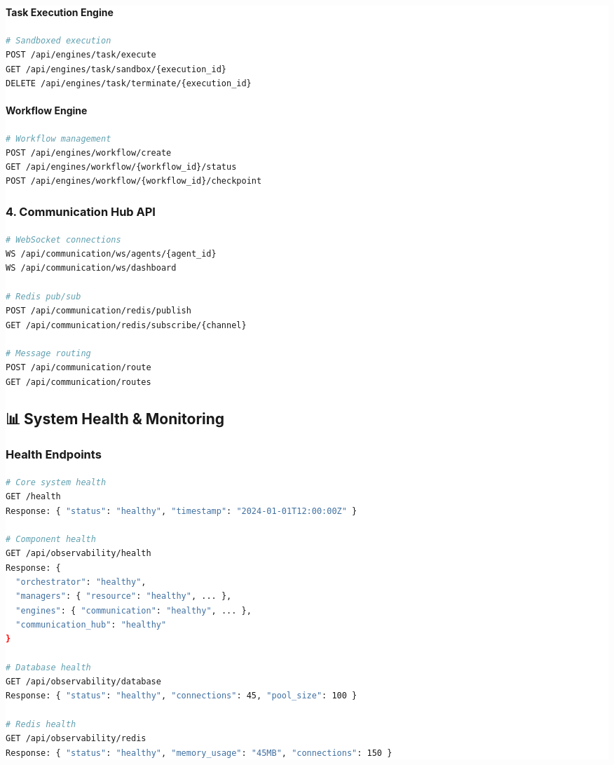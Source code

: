 #### Task Execution Engine
```bash
# Sandboxed execution
POST /api/engines/task/execute
GET /api/engines/task/sandbox/{execution_id}
DELETE /api/engines/task/terminate/{execution_id}
```

#### Workflow Engine
```bash
# Workflow management
POST /api/engines/workflow/create
GET /api/engines/workflow/{workflow_id}/status
POST /api/engines/workflow/{workflow_id}/checkpoint
```

### 4. Communication Hub API
```bash
# WebSocket connections
WS /api/communication/ws/agents/{agent_id}
WS /api/communication/ws/dashboard

# Redis pub/sub
POST /api/communication/redis/publish
GET /api/communication/redis/subscribe/{channel}

# Message routing
POST /api/communication/route
GET /api/communication/routes
```

## 📊 System Health & Monitoring

### Health Endpoints
```bash
# Core system health
GET /health
Response: { "status": "healthy", "timestamp": "2024-01-01T12:00:00Z" }

# Component health
GET /api/observability/health
Response: {
  "orchestrator": "healthy",
  "managers": { "resource": "healthy", ... },
  "engines": { "communication": "healthy", ... },
  "communication_hub": "healthy"
}

# Database health
GET /api/observability/database
Response: { "status": "healthy", "connections": 45, "pool_size": 100 }

# Redis health
GET /api/observability/redis
Response: { "status": "healthy", "memory_usage": "45MB", "connections": 150 }
```
